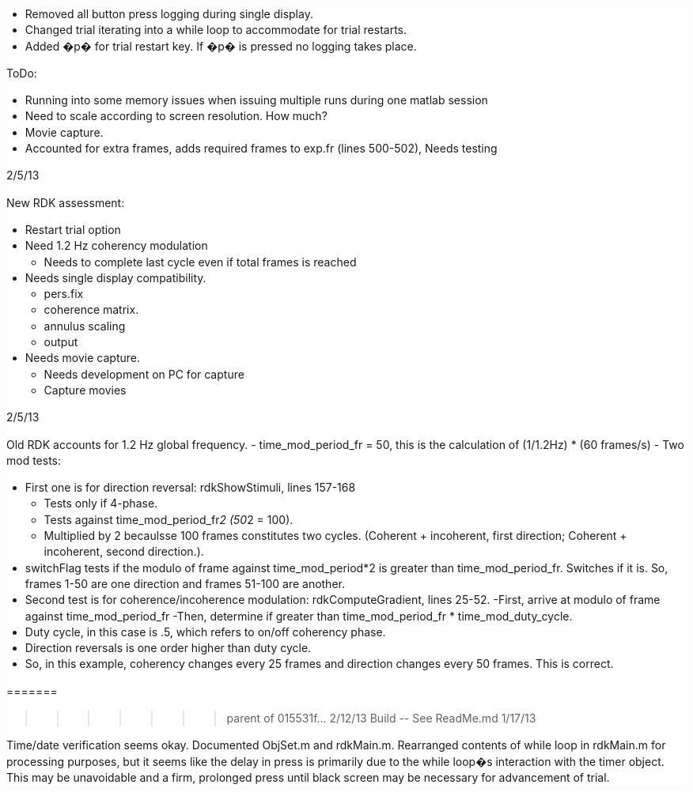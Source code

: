 - Removed all button press logging during single display.
- Changed trial iterating into a while loop to accommodate for trial restarts.
- Added �p� for trial restart key.  If �p� is pressed no logging takes place.

ToDo:
- Running into some memory issues when issuing multiple runs during one matlab session
- Need to scale according to screen resolution.  How much?
- Movie capture.
- Accounted for extra frames, adds required frames to exp.fr (lines 500-502), Needs testing

2/5/13

New RDK assessment:
- Restart trial option
- Need 1.2 Hz coherency modulation
	- Needs to complete last cycle even if total frames is reached
- Needs single display compatibility.
	- pers.fix
	- coherence matrix.
	- annulus scaling
	- output
- Needs movie capture.
	- Needs development on PC for capture
	- Capture movies

2/5/13

Old RDK accounts for 1.2 Hz global frequency.
	- time_mod_period_fr = 50, this is the calculation of (1/1.2Hz)  * (60 frames/s)
	- Two mod tests: 
- First one is for direction reversal: rdkShowStimuli, lines 157-168
	- Tests only if 4-phase.
	- Tests against time_mod_period_fr*2 (50*2 = 100).
	- Multiplied by 2 becaulsse 100 frames constitutes two cycles. (Coherent + incoherent, first direction; Coherent + incoherent, second direction.).  
- switchFlag tests if the modulo of frame against time_mod_period*2 is greater than time_mod_period_fr.  Switches if it is.  So, frames 1-50 are one direction and frames 51-100 are another.  
- Second test is for coherence/incoherence modulation: rdkComputeGradient, lines 25-52.
-First, arrive at modulo of frame against time_mod_period_fr
-Then, determine if greater than time_mod_period_fr * time_mod_duty_cycle.
- Duty cycle, in this case is .5, which refers to on/off coherency phase.
- Direction reversals is one order higher than duty cycle.
- So, in this example, coherency changes every 25 frames and direction changes every 50 frames.  This is correct.


=======
>>>>>>> parent of 015531f... 2/12/13 Build -- See ReadMe.md
1/17/13

Time/date verification seems okay.
Documented ObjSet.m and rdkMain.m.
Rearranged contents of while loop in rdkMain.m for processing purposes, but it seems like the delay in press is primarily due to the while loop�s interaction with the timer object.  This may be unavoidable and a firm, prolonged press until black screen may be necessary for advancement of trial.
